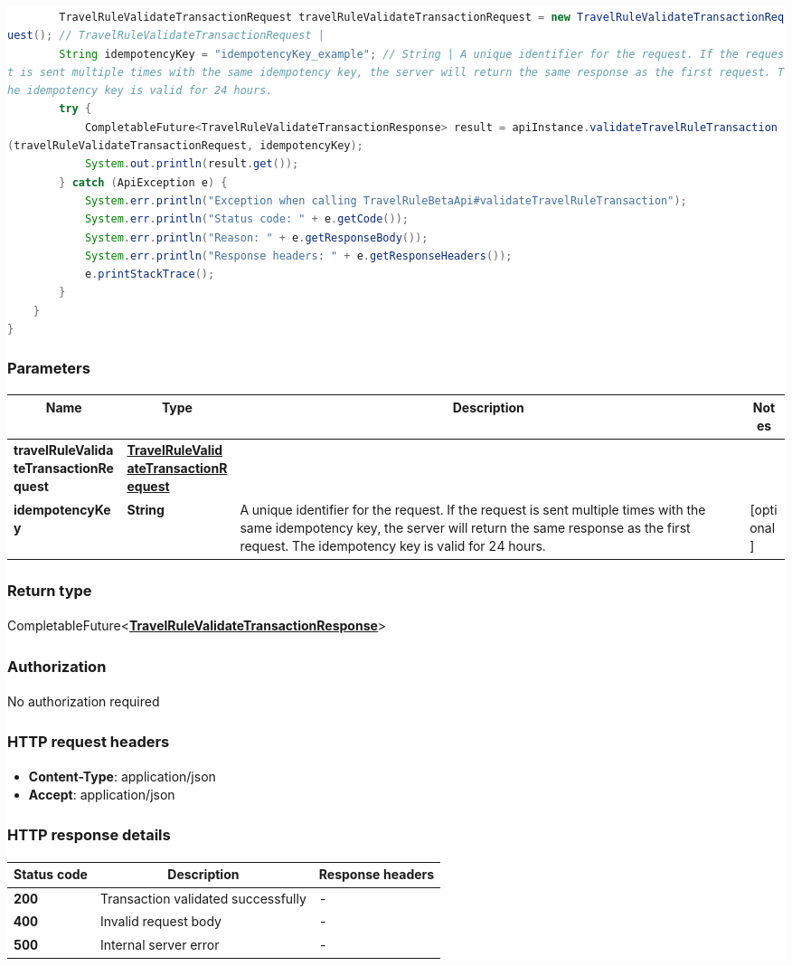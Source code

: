 ```java
        TravelRuleValidateTransactionRequest travelRuleValidateTransactionRequest = new TravelRuleValidateTransactionRequest(); // TravelRuleValidateTransactionRequest | 
        String idempotencyKey = "idempotencyKey_example"; // String | A unique identifier for the request. If the request is sent multiple times with the same idempotency key, the server will return the same response as the first request. The idempotency key is valid for 24 hours.
        try {
            CompletableFuture<TravelRuleValidateTransactionResponse> result = apiInstance.validateTravelRuleTransaction(travelRuleValidateTransactionRequest, idempotencyKey);
            System.out.println(result.get());
        } catch (ApiException e) {
            System.err.println("Exception when calling TravelRuleBetaApi#validateTravelRuleTransaction");
            System.err.println("Status code: " + e.getCode());
            System.err.println("Reason: " + e.getResponseBody());
            System.err.println("Response headers: " + e.getResponseHeaders());
            e.printStackTrace();
        }
    }
}
```

### Parameters


| Name | Type | Description  | Notes |
|------------- | ------------- | ------------- | -------------|
| **travelRuleValidateTransactionRequest** | [**TravelRuleValidateTransactionRequest**](TravelRuleValidateTransactionRequest.md)|  | |
| **idempotencyKey** | **String**| A unique identifier for the request. If the request is sent multiple times with the same idempotency key, the server will return the same response as the first request. The idempotency key is valid for 24 hours. | [optional] |

### Return type

CompletableFuture<[**TravelRuleValidateTransactionResponse**](TravelRuleValidateTransactionResponse.md)>


### Authorization

No authorization required

### HTTP request headers

- **Content-Type**: application/json
- **Accept**: application/json

### HTTP response details
| Status code | Description | Response headers |
|-------------|-------------|------------------|
| **200** | Transaction validated successfully |  -  |
| **400** | Invalid request body |  -  |
| **500** | Internal server error |  -  |
